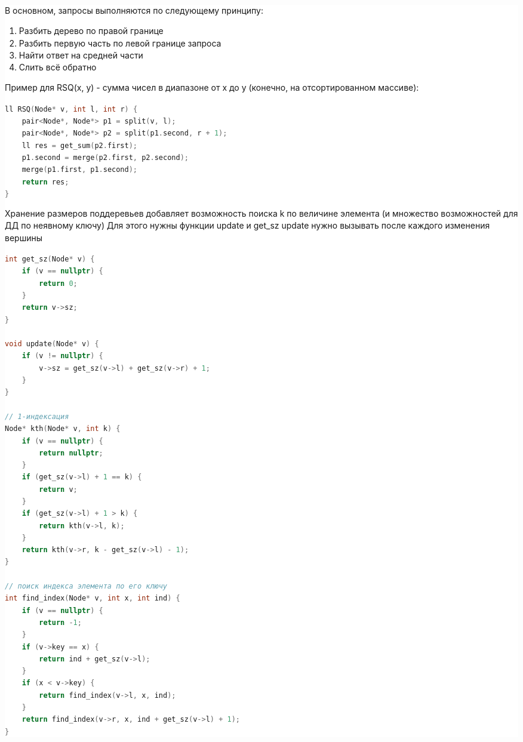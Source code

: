 ```cpp
```

В основном, запросы выполняются по следующему принципу:
1. Разбить дерево по правой границе
2. Разбить первую часть по левой границе запроса
3. Найти ответ на средней части
4. Слить всё обратно

Пример для RSQ(x, y) - сумма чисел в диапазоне от x до y (конечно, на отсортированном массиве):
```cpp
ll RSQ(Node* v, int l, int r) {
    pair<Node*, Node*> p1 = split(v, l);
    pair<Node*, Node*> p2 = split(p1.second, r + 1);
    ll res = get_sum(p2.first);
    p1.second = merge(p2.first, p2.second);
    merge(p1.first, p1.second);
    return res;
}
```

Хранение размеров поддеревьев добавляет возможность поиска k по величине элемента (и множество возможностей для ДД по неявному ключу)
Для этого нужны функции update и get_sz
update нужно вызывать после каждого изменения вершины
```cpp
int get_sz(Node* v) {
    if (v == nullptr) {
        return 0;
    }
    return v->sz;
}

void update(Node* v) {
    if (v != nullptr) {
        v->sz = get_sz(v->l) + get_sz(v->r) + 1;
    }
}

// 1-индексация
Node* kth(Node* v, int k) {
    if (v == nullptr) {
        return nullptr;
    }
    if (get_sz(v->l) + 1 == k) {
        return v;
    }
    if (get_sz(v->l) + 1 > k) {
        return kth(v->l, k);
    }
    return kth(v->r, k - get_sz(v->l) - 1);
}

// поиск индекса элемента по его ключу
int find_index(Node* v, int x, int ind) {
    if (v == nullptr) {
        return -1;
    }
    if (v->key == x) {
        return ind + get_sz(v->l);
    }
    if (x < v->key) {
        return find_index(v->l, x, ind);
    }
    return find_index(v->r, x, ind + get_sz(v->l) + 1);
}
```